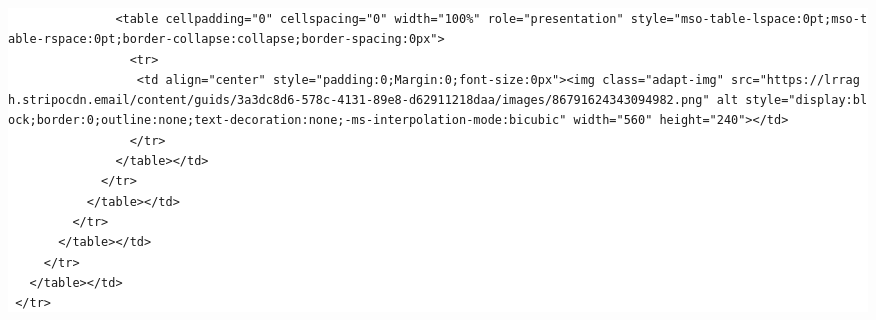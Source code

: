                    <table cellpadding="0" cellspacing="0" width="100%" role="presentation" style="mso-table-lspace:0pt;mso-table-rspace:0pt;border-collapse:collapse;border-spacing:0px"> 
                     <tr> 
                      <td align="center" style="padding:0;Margin:0;font-size:0px"><img class="adapt-img" src="https://lrragh.stripocdn.email/content/guids/3a3dc8d6-578c-4131-89e8-d62911218daa/images/86791624343094982.png" alt style="display:block;border:0;outline:none;text-decoration:none;-ms-interpolation-mode:bicubic" width="560" height="240"></td> 
                     </tr> 
                   </table></td> 
                 </tr> 
               </table></td> 
             </tr> 
           </table></td> 
         </tr> 
       </table></td> 
     </tr> 
   </table> 
  </div>  
 </body>
</html>